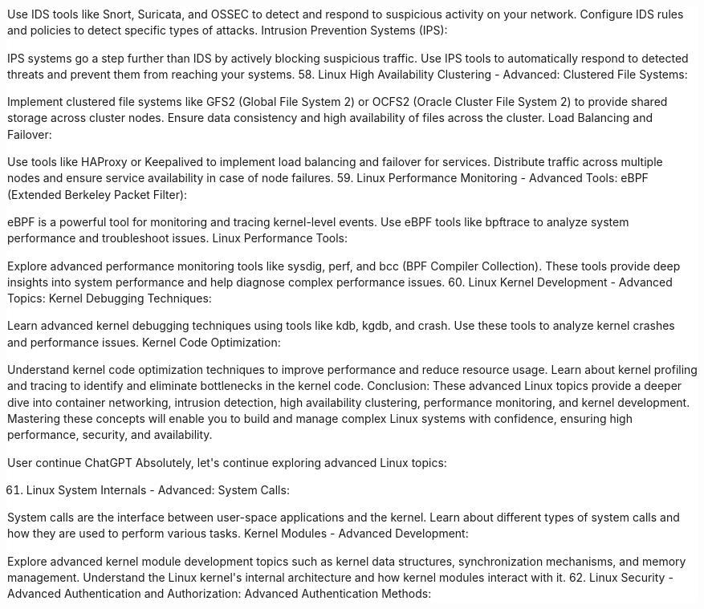 Use IDS tools like Snort, Suricata, and OSSEC to detect and respond to suspicious activity on your network.
Configure IDS rules and policies to detect specific types of attacks.
Intrusion Prevention Systems (IPS):

IPS systems go a step further than IDS by actively blocking suspicious traffic.
Use IPS tools to automatically respond to detected threats and prevent them from reaching your systems.
58. Linux High Availability Clustering - Advanced:
    Clustered File Systems:

Implement clustered file systems like GFS2 (Global File System 2) or OCFS2 (Oracle Cluster File System 2) to provide shared storage across cluster nodes.
Ensure data consistency and high availability of files across the cluster.
Load Balancing and Failover:

Use tools like HAProxy or Keepalived to implement load balancing and failover for services.
Distribute traffic across multiple nodes and ensure service availability in case of node failures.
59. Linux Performance Monitoring - Advanced Tools:
    eBPF (Extended Berkeley Packet Filter):

eBPF is a powerful tool for monitoring and tracing kernel-level events.
Use eBPF tools like bpftrace to analyze system performance and troubleshoot issues.
Linux Performance Tools:

Explore advanced performance monitoring tools like sysdig, perf, and bcc (BPF Compiler Collection).
These tools provide deep insights into system performance and help diagnose complex performance issues.
60. Linux Kernel Development - Advanced Topics:
    Kernel Debugging Techniques:

Learn advanced kernel debugging techniques using tools like kdb, kgdb, and crash.
Use these tools to analyze kernel crashes and performance issues.
Kernel Code Optimization:

Understand kernel code optimization techniques to improve performance and reduce resource usage.
Learn about kernel profiling and tracing to identify and eliminate bottlenecks in the kernel code.
Conclusion:
These advanced Linux topics provide a deeper dive into container networking, intrusion detection, high availability clustering, performance monitoring, and kernel development. Mastering these concepts will enable you to build and manage complex Linux systems with confidence, ensuring high performance, security, and availability.

User
continue
ChatGPT
Absolutely, let's continue exploring advanced Linux topics:

61. Linux System Internals - Advanced:
    System Calls:

System calls are the interface between user-space applications and the kernel.
Learn about different types of system calls and how they are used to perform various tasks.
Kernel Modules - Advanced Development:

Explore advanced kernel module development topics such as kernel data structures, synchronization mechanisms, and memory management.
Understand the Linux kernel's internal architecture and how kernel modules interact with it.
62. Linux Security - Advanced Authentication and Authorization:
    Advanced Authentication Methods:
